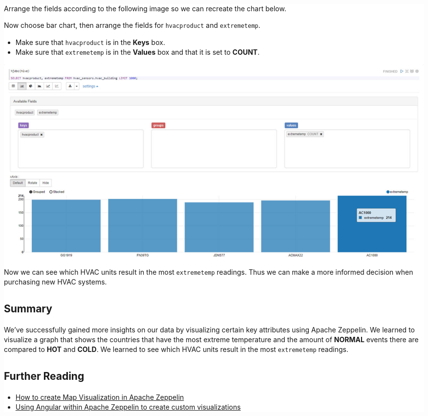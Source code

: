 Arrange the fields according to the following image so we can recreate the chart below.

Now choose bar chart, then arrange the fields for `hvacproduct` and `extremetemp`.

-   Make sure that `hvacproduct` is in the **Keys** box.
-   Make sure that `extremetemp` is in the **Values** box and that it is set to **COUNT**.

![load_hvac_products_extremetemp_barchart](assets/images/visualizing-hvac-machine-sensor-data/load_hvac_products_extremetemp_barchart.jpg)

Now we can see which HVAC units result in the most `extremetemp` readings. Thus we can make a more informed decision when purchasing new HVAC systems.

## Summary

We’ve successfully gained more insights on our data by visualizing certain key attributes using Apache Zeppelin. We learned to visualize a graph that shows the countries that have the most extreme temperature and the amount of **NORMAL** events there are compared to **HOT** and **COLD**. We learned to see which HVAC units result in the most `extremetemp` readings.

## Further Reading

-   [How to create Map Visualization in Apache Zeppelin](https://community.hortonworks.com/questions/78430/how-to-create-map-visualization-in-apache-zeppelin.html)
-   [Using Angular within Apache Zeppelin to create custom visualizations](https://community.hortonworks.com/articles/75834/using-angular-within-apache-zeppelin-to-create-cus.html)

